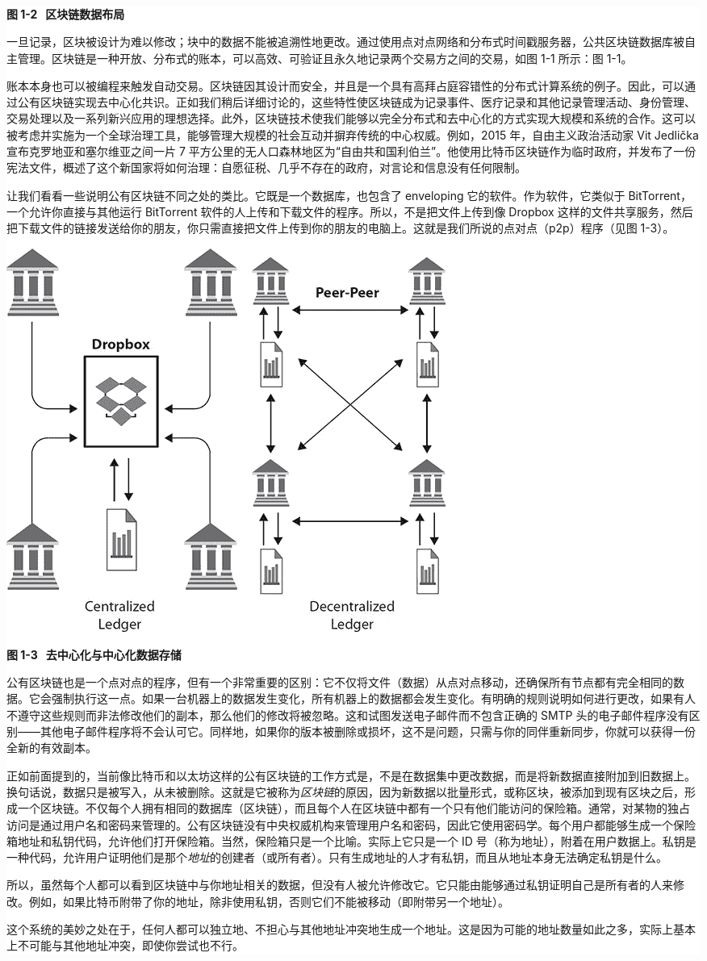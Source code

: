 **图 1-2   区块链数据布局**

一旦记录，区块被设计为难以修改；块中的数据不能被追溯性地更改。通过使用点对点网络和分布式时间戳服务器，公共区块链数据库被自主管理。区块链是一种开放、分布式的账本，可以高效、可验证且永久地记录两个交易方之间的交易，如图 1-1 所示：图 1-1。

账本本身也可以被编程来触发自动交易。区块链因其设计而安全，并且是一个具有高拜占庭容错性的分布式计算系统的例子。因此，可以通过公有区块链实现去中心化共识。正如我们稍后详细讨论的，这些特性使区块链成为记录事件、医疗记录和其他记录管理活动、身份管理、交易处理以及一系列新兴应用的理想选择。此外，区块链技术使我们能够以完全分布式和去中心化的方式实现大规模和系统的合作。这可以被考虑并实施为一个全球治理工具，能够管理大规模的社会互动并摒弃传统的中心权威。例如，2015 年，自由主义政治活动家 Vit Jedlička 宣布克罗地亚和塞尔维亚之间一片 7 平方公里的无人口森林地区为“自由共和国利伯兰”。他使用比特币区块链作为临时政府，并发布了一份宪法文件，概述了这个新国家将如何治理：自愿征税、几乎不存在的政府，对言论和信息没有任何限制。

让我们看看一些说明公有区块链不同之处的类比。它既是一个数据库，也包含了 enveloping 它的软件。作为软件，它类似于 BitTorrent，一个允许你直接与其他运行 BitTorrent 软件的人上传和下载文件的程序。所以，不是把文件上传到像 Dropbox 这样的文件共享服务，然后把下载文件的链接发送给你的朋友，你只需直接把文件上传到你的朋友的电脑上。这就是我们所说的点对点（p2p）程序（见图 1-3）。

![Images](img/fig1-3.jpg)

**图 1-3   去中心化与中心化数据存储**

公有区块链也是一个点对点的程序，但有一个非常重要的区别：它不仅将文件（数据）从点对点移动，还确保所有节点都有完全相同的数据。它会强制执行这一点。如果一台机器上的数据发生变化，所有机器上的数据都会发生变化。有明确的规则说明如何进行更改，如果有人不遵守这些规则而非法修改他们的副本，那么他们的修改将被忽略。这和试图发送电子邮件而不包含正确的 SMTP 头的电子邮件程序没有区别——其他电子邮件程序将不会认可它。同样地，如果你的版本被删除或损坏，这不是问题，只需与你的同伴重新同步，你就可以获得一份全新的有效副本。

正如前面提到的，当前像比特币和以太坊这样的公有区块链的工作方式是，不是在数据集中更改数据，而是将新数据直接附加到旧数据上。换句话说，数据只是被写入，从未被删除。这就是它被称为*区块链*的原因，因为新数据以批量形式，或称区块，被添加到现有区块之后，形成一个区块链。不仅每个人拥有相同的数据库（区块链），而且每个人在区块链中都有一个只有他们能访问的保险箱。通常，对某物的独占访问是通过用户名和密码来管理的。公有区块链没有中央权威机构来管理用户名和密码，因此它使用密码学。每个用户都能够生成一个保险箱地址和私钥代码，允许他们打开保险箱。当然，保险箱只是一个比喻。实际上它只是一个 ID 号（称为地址），附着在用户数据上。私钥是一种代码，允许用户证明他们是那个*地址*的创建者（或所有者）。只有生成地址的人才有私钥，而且从地址本身无法确定私钥是什么。

所以，虽然每个人都可以看到区块链中与你地址相关的数据，但没有人被允许修改它。它只能由能够通过私钥证明自己是所有者的人来修改。例如，如果比特币附带了你的地址，除非使用私钥，否则它们不能被移动（即附带另一个地址）。

这个系统的美妙之处在于，任何人都可以独立地、不担心与其他地址冲突地生成一个地址。这是因为可能的地址数量如此之多，实际上基本上不可能与其他地址冲突，即使你尝试也不行。
